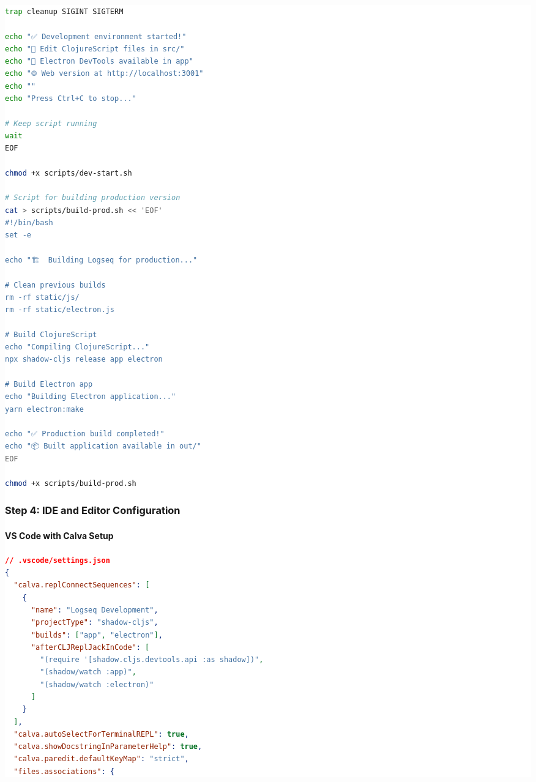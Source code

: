```bash
trap cleanup SIGINT SIGTERM

echo "✅ Development environment started!"
echo "📝 Edit ClojureScript files in src/"
echo "🔧 Electron DevTools available in app"
echo "🌐 Web version at http://localhost:3001"
echo ""
echo "Press Ctrl+C to stop..."

# Keep script running
wait
EOF

chmod +x scripts/dev-start.sh

# Script for building production version
cat > scripts/build-prod.sh << 'EOF'
#!/bin/bash
set -e

echo "🏗️  Building Logseq for production..."

# Clean previous builds
rm -rf static/js/
rm -rf static/electron.js

# Build ClojureScript
echo "Compiling ClojureScript..."
npx shadow-cljs release app electron

# Build Electron app
echo "Building Electron application..."
yarn electron:make

echo "✅ Production build completed!"
echo "📦 Built application available in out/"
EOF

chmod +x scripts/build-prod.sh
```

### Step 4: IDE and Editor Configuration

#### VS Code with Calva Setup
```json
// .vscode/settings.json
{
  "calva.replConnectSequences": [
    {
      "name": "Logseq Development",
      "projectType": "shadow-cljs",
      "builds": ["app", "electron"],
      "afterCLJReplJackInCode": [
        "(require '[shadow.cljs.devtools.api :as shadow])",
        "(shadow/watch :app)",
        "(shadow/watch :electron)"
      ]
    }
  ],
  "calva.autoSelectForTerminalREPL": true,
  "calva.showDocstringInParameterHelp": true,
  "calva.paredit.defaultKeyMap": "strict",
  "files.associations": {
```